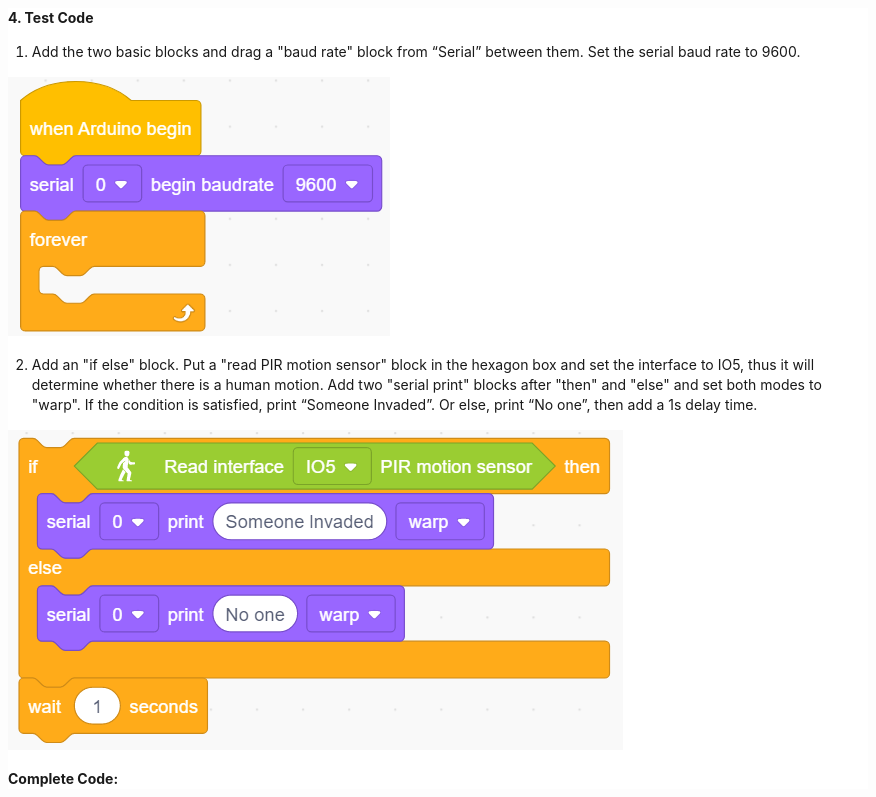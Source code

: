 **4. Test Code**

1. Add the two basic blocks and drag a "baud rate" block from “Serial” between them. Set the serial baud rate to 9600.

![](media/B16.png)

2. Add an "if else" block. Put a "read PIR motion sensor" block in the hexagon box and set the interface to IO5, thus it will determine whether there is a human motion. Add two "serial print" blocks after "then" and "else" and set both modes to "warp". If the condition is satisfied, print “Someone Invaded”. Or else, print “No one”, then add a 1s delay time.

![](media/B17.png)

**Complete Code:**
